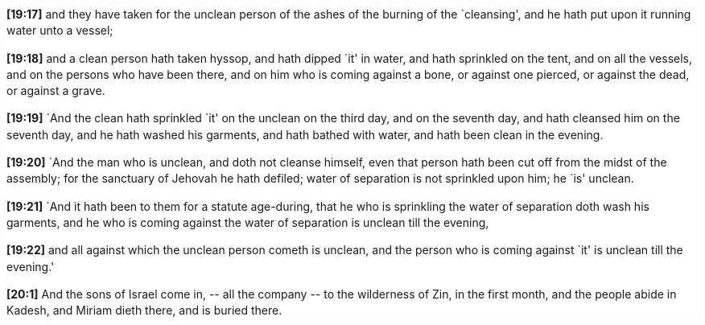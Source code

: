 **[19:17]** and they have taken for the unclean person of the ashes of the burning of the \`cleansing', and he hath put upon it running water unto a vessel;

**[19:18]** and a clean person hath taken hyssop, and hath dipped \`it' in water, and hath sprinkled on the tent, and on all the vessels, and on the persons who have been there, and on him who is coming against a bone, or against one pierced, or against the dead, or against a grave.

**[19:19]** \`And the clean hath sprinkled \`it' on the unclean on the third day, and on the seventh day, and hath cleansed him on the seventh day, and he hath washed his garments, and hath bathed with water, and hath been clean in the evening.

**[19:20]** \`And the man who is unclean, and doth not cleanse himself, even that person hath been cut off from the midst of the assembly; for the sanctuary of Jehovah he hath defiled; water of separation is not sprinkled upon him; he \`is' unclean.

**[19:21]** \`And it hath been to them for a statute age-during, that he who is sprinkling the water of separation doth wash his garments, and he who is coming against the water of separation is unclean till the evening,

**[19:22]** and all against which the unclean person cometh is unclean, and the person who is coming against \`it' is unclean till the evening.'

**[20:1]** And the sons of Israel come in, -- all the company -- to the wilderness of Zin, in the first month, and the people abide in Kadesh, and Miriam dieth there, and is buried there.

